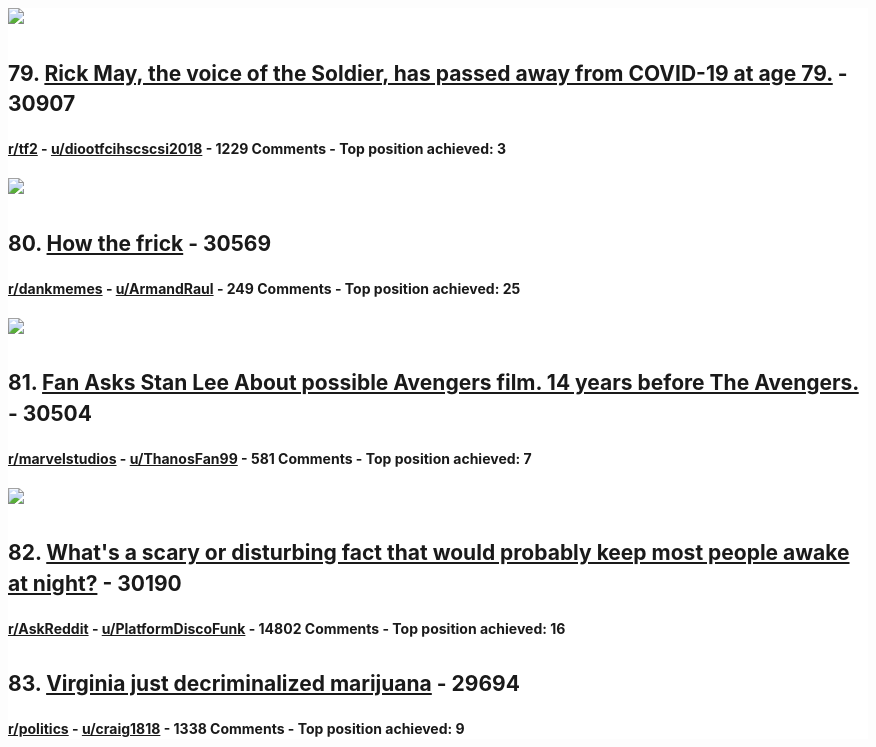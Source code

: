 <a href="https://v.redd.it/1tuzdvyd1ms41"><img src="https://b.thumbs.redditmedia.com/Pkuvv5qQN8AJGGkcjZnkiNBxdxPnWI4xcVC4IgowqGU.jpg"></img></a>

## 79. [Rick May, the voice of the Soldier, has passed away from COVID-19 at age 79.](http://reddit.com/r/tf2/comments/g0py69/rick_may_the_voice_of_the_soldier_has_passed_away/) - 30907
#### [r/tf2](http://reddit.com/r/tf2) - [u/diootfcihscscsi2018](http://reddit.com/u/diootfcihscscsi2018) - 1229 Comments - Top position achieved: 3

<a href="https://www.facebook.com/johnpatricklowrie/posts/3695585787179521"><img src="https://b.thumbs.redditmedia.com/f2f68XUmPbWPDqkCuvGYv5flR7dm56sbfe6BE07VVNI.jpg"></img></a>

## 80. [How the frick](http://reddit.com/r/dankmemes/comments/g08o93/how_the_frick/) - 30569
#### [r/dankmemes](http://reddit.com/r/dankmemes) - [u/ArmandRaul](http://reddit.com/u/ArmandRaul) - 249 Comments - Top position achieved: 25

<a href="https://i.redd.it/um7eebgaihs41.jpg"><img src="https://b.thumbs.redditmedia.com/91TxKfnIVSVRKusW3fAwNnirSYuqm3mAaZZ0cHEAanE.jpg"></img></a>

## 81. [Fan Asks Stan Lee About possible Avengers film. 14 years before The Avengers.](http://reddit.com/r/marvelstudios/comments/g0iut8/fan_asks_stan_lee_about_possible_avengers_film_14/) - 30504
#### [r/marvelstudios](http://reddit.com/r/marvelstudios) - [u/ThanosFan99](http://reddit.com/u/ThanosFan99) - 581 Comments - Top position achieved: 7

<a href="https://i.redd.it/ft7utonv5ls41.jpg"><img src="https://b.thumbs.redditmedia.com/rEREAeRz0UqifYGyAnDabGYIhaOxy1ebAsBfHUL1WzY.jpg"></img></a>

## 82. [What's a scary or disturbing fact that would probably keep most people awake at night?](http://reddit.com/r/AskReddit/comments/g08qmc/whats_a_scary_or_disturbing_fact_that_would/) - 30190
#### [r/AskReddit](http://reddit.com/r/AskReddit) - [u/PlatformDiscoFunk](http://reddit.com/u/PlatformDiscoFunk) - 14802 Comments - Top position achieved: 16

## 83. [Virginia just decriminalized marijuana](http://reddit.com/r/politics/comments/g0j0gl/virginia_just_decriminalized_marijuana/) - 29694
#### [r/politics](http://reddit.com/r/politics) - [u/craig1818](http://reddit.com/u/craig1818) - 1338 Comments - Top position achieved: 9
